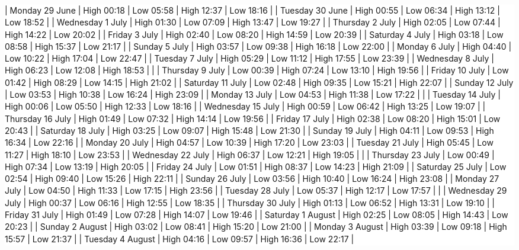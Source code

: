 | Monday 29 June | High 00:18 | Low 05:58 | High 12:37 | Low 18:16 | 
| Tuesday 30 June | High 00:55 | Low 06:34 | High 13:12 | Low 18:52 | 
| Wednesday 1 July | High 01:30 | Low 07:09 | High 13:47 | Low 19:27 | 
| Thursday 2 July | High 02:05 | Low 07:44 | High 14:22 | Low 20:02 | 
| Friday 3 July | High 02:40 | Low 08:20 | High 14:59 | Low 20:39 | 
| Saturday 4 July | High 03:18 | Low 08:58 | High 15:37 | Low 21:17 | 
| Sunday 5 July | High 03:57 | Low 09:38 | High 16:18 | Low 22:00 | 
| Monday 6 July | High 04:40 | Low 10:22 | High 17:04 | Low 22:47 | 
| Tuesday 7 July | High 05:29 | Low 11:12 | High 17:55 | Low 23:39 | 
| Wednesday 8 July | High 06:23 | Low 12:08 | High 18:53 |  | 
| Thursday 9 July | Low 00:39 | High 07:24 | Low 13:10 | High 19:56 | 
| Friday 10 July | Low 01:42 | High 08:29 | Low 14:15 | High 21:02 | 
| Saturday 11 July | Low 02:48 | High 09:35 | Low 15:21 | High 22:07 | 
| Sunday 12 July | Low 03:53 | High 10:38 | Low 16:24 | High 23:09 | 
| Monday 13 July | Low 04:53 | High 11:38 | Low 17:22 |  | 
| Tuesday 14 July | High 00:06 | Low 05:50 | High 12:33 | Low 18:16 | 
| Wednesday 15 July | High 00:59 | Low 06:42 | High 13:25 | Low 19:07 | 
| Thursday 16 July | High 01:49 | Low 07:32 | High 14:14 | Low 19:56 | 
| Friday 17 July | High 02:38 | Low 08:20 | High 15:01 | Low 20:43 | 
| Saturday 18 July | High 03:25 | Low 09:07 | High 15:48 | Low 21:30 | 
| Sunday 19 July | High 04:11 | Low 09:53 | High 16:34 | Low 22:16 | 
| Monday 20 July | High 04:57 | Low 10:39 | High 17:20 | Low 23:03 | 
| Tuesday 21 July | High 05:45 | Low 11:27 | High 18:10 | Low 23:53 | 
| Wednesday 22 July | High 06:37 | Low 12:21 | High 19:05 |  | 
| Thursday 23 July | Low 00:49 | High 07:34 | Low 13:19 | High 20:05 | 
| Friday 24 July | Low 01:51 | High 08:37 | Low 14:23 | High 21:09 | 
| Saturday 25 July | Low 02:54 | High 09:40 | Low 15:26 | High 22:11 | 
| Sunday 26 July | Low 03:56 | High 10:40 | Low 16:24 | High 23:08 | 
| Monday 27 July | Low 04:50 | High 11:33 | Low 17:15 | High 23:56 | 
| Tuesday 28 July | Low 05:37 | High 12:17 | Low 17:57 |  | 
| Wednesday 29 July | High 00:37 | Low 06:16 | High 12:55 | Low 18:35 | 
| Thursday 30 July | High 01:13 | Low 06:52 | High 13:31 | Low 19:10 | 
| Friday 31 July | High 01:49 | Low 07:28 | High 14:07 | Low 19:46 | 
| Saturday 1 August | High 02:25 | Low 08:05 | High 14:43 | Low 20:23 | 
| Sunday 2 August | High 03:02 | Low 08:41 | High 15:20 | Low 21:00 | 
| Monday 3 August | High 03:39 | Low 09:18 | High 15:57 | Low 21:37 | 
| Tuesday 4 August | High 04:16 | Low 09:57 | High 16:36 | Low 22:17 | 